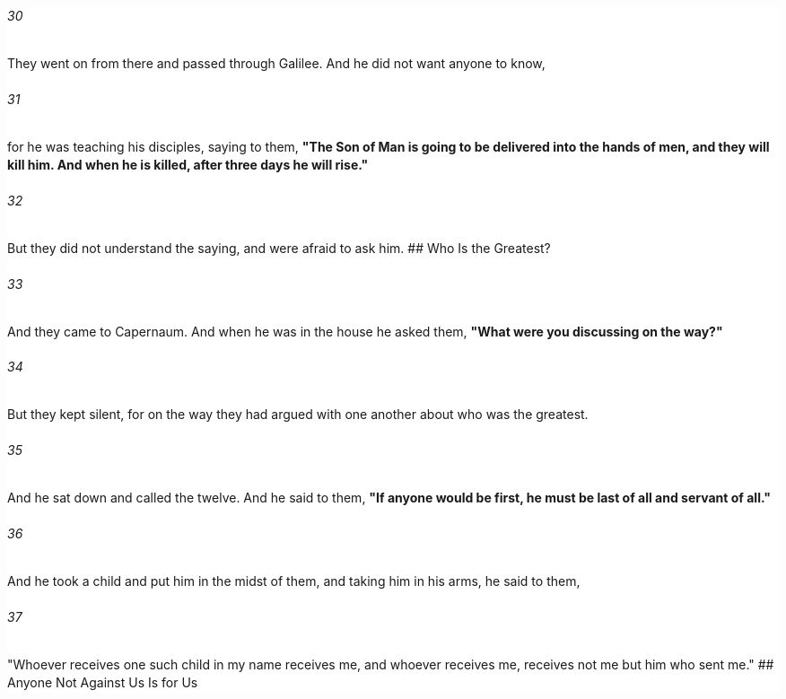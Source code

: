 
###### 30 


They went on from there and passed through Galilee. And he did not want anyone to know, 





###### 31 


for he was teaching his disciples, saying to them, **"The Son of Man is going to be delivered into the hands of men, and they will kill him. And when he is killed, after three days he will rise."** 





###### 32 


But they did not understand the saying, and were afraid to ask him. ## Who Is the Greatest? 





###### 33 


And they came to Capernaum. And when he was in the house he asked them, **"What were you discussing on the way?"** 





###### 34 


But they kept silent, for on the way they had argued with one another about who was the greatest. 





###### 35 


And he sat down and called the twelve. And he said to them, **"If anyone would be first, he must be last of all and servant of all."** 





###### 36 


And he took a child and put him in the midst of them, and taking him in his arms, he said to them, 





###### 37 


"Whoever receives one such child in my name receives me, and whoever receives me, receives not me but him who sent me." ## Anyone Not Against Us Is for Us 
